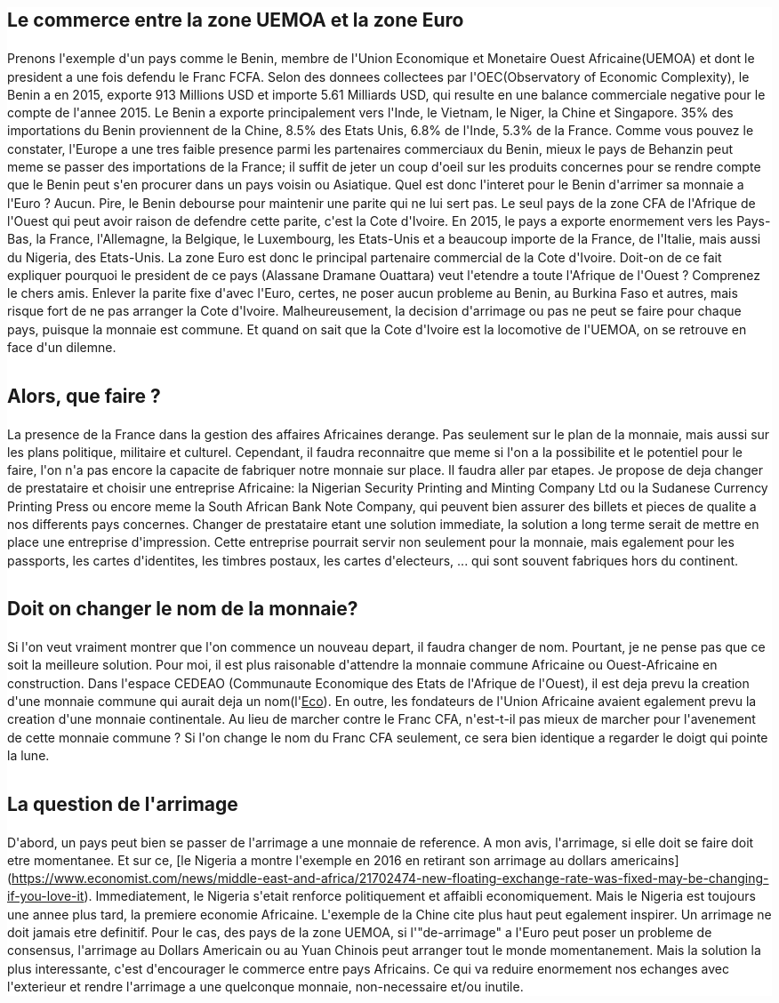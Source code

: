 ## Le commerce entre la zone UEMOA et la zone Euro
Prenons l'exemple d'un pays comme le Benin, membre de l'Union Economique et Monetaire Ouest Africaine(UEMOA) et dont le president a une fois defendu le Franc FCFA. Selon des donnees collectees par l'OEC(Observatory of Economic Complexity), le Benin a en 2015, exporte 913 Millions USD et importe 5.61 Milliards USD, qui resulte en une balance commerciale negative pour le compte de l'annee 2015. Le Benin a exporte principalement vers l'Inde, le Vietnam, le Niger, la Chine et Singapore. 35% des importations du Benin proviennent de la Chine, 8.5% des Etats Unis, 6.8% de l'Inde, 5.3% de la France. Comme vous pouvez le constater, l'Europe a une tres faible presence parmi les partenaires commerciaux du Benin, mieux le pays de Behanzin peut meme se passer des importations de la France; il suffit de jeter un coup d'oeil sur les produits concernes pour se rendre compte que le Benin peut s'en procurer dans un pays voisin ou Asiatique. Quel est donc l'interet pour le Benin d'arrimer sa monnaie a l'Euro ? Aucun. Pire, le Benin debourse pour maintenir une parite qui ne lui sert pas. Le seul pays de la zone CFA de l'Afrique de l'Ouest qui peut avoir raison de defendre cette parite, c'est la Cote d'Ivoire. En 2015, le pays a exporte enormement vers les Pays-Bas, la France, l'Allemagne, la Belgique, le Luxembourg, les Etats-Unis et a beaucoup importe de la France, de l'Italie, mais aussi du Nigeria, des Etats-Unis. La zone Euro est donc le principal partenaire commercial de la Cote d'Ivoire. Doit-on de ce fait expliquer pourquoi le president de ce pays (Alassane Dramane Ouattara) veut l'etendre a toute l'Afrique de l'Ouest ? Comprenez le chers amis. Enlever la parite fixe d'avec l'Euro, certes, ne poser aucun probleme au Benin, au Burkina Faso et autres, mais risque fort de ne pas arranger la Cote d'Ivoire. Malheureusement, la decision d'arrimage ou pas ne peut se faire pour chaque pays, puisque la monnaie est commune. Et quand on sait que la Cote d'Ivoire est la locomotive de l'UEMOA, on se retrouve en face d'un dilemne.

## Alors, que faire ?
La presence de la France dans la gestion des affaires Africaines derange. Pas seulement sur le plan de la monnaie, mais aussi sur les plans politique, militaire et culturel. Cependant, il faudra reconnaitre que meme si l'on a la possibilite et le potentiel pour le faire, l'on n'a pas encore la capacite de fabriquer notre monnaie sur place. Il faudra aller par etapes. Je propose de deja changer de prestataire et choisir une entreprise Africaine: la Nigerian Security Printing and Minting Company Ltd ou la Sudanese Currency Printing Press ou encore meme la South African Bank Note Company, qui peuvent bien assurer des billets et pieces de qualite a nos differents pays concernes. Changer de prestataire etant une solution immediate, la solution a long terme serait de mettre en place une entreprise d'impression. Cette entreprise pourrait servir non seulement pour la monnaie, mais egalement pour les passports, les cartes d'identites, les timbres postaux, les cartes d'electeurs, ... qui sont souvent fabriques hors du continent.

## Doit on changer le nom de la monnaie?
Si l'on veut vraiment montrer que l'on commence un nouveau depart, il faudra changer de nom. Pourtant, je ne pense pas que ce soit la meilleure solution. Pour moi, il est plus raisonable d'attendre la monnaie commune Africaine ou Ouest-Africaine en construction. Dans l'espace CEDEAO (Communaute Economique des Etats de l'Afrique de l'Ouest), il est deja prevu la creation d'une monnaie commune qui aurait deja un nom(l'[Eco](https://en.wikipedia.org/wiki/Eco_(currency))). En outre, les fondateurs de l'Union Africaine avaient egalement prevu la creation d'une monnaie continentale. Au lieu de marcher contre le Franc CFA, n'est-t-il pas mieux de marcher pour l'avenement de cette monnaie commune ? Si l'on change le nom du Franc CFA seulement, ce sera bien identique a regarder le doigt qui pointe la lune.

## La question de l'arrimage
D'abord, un pays peut bien se passer de l'arrimage a une monnaie de reference. A mon avis, l'arrimage, si elle doit se faire doit etre momentanee. Et sur ce, [le Nigeria a montre l'exemple en 2016 en retirant son arrimage au dollars americains] (https://www.economist.com/news/middle-east-and-africa/21702474-new-floating-exchange-rate-was-fixed-may-be-changing-if-you-love-it). Immediatement, le Nigeria s'etait renforce politiquement et affaibli economiquement. Mais le Nigeria est toujours une annee plus tard, la premiere economie Africaine. L'exemple de la Chine cite plus haut peut egalement inspirer. Un arrimage ne doit jamais etre definitif. Pour le cas, des pays de la zone UEMOA, si l'"de-arrimage" a l'Euro peut poser un probleme de consensus, l'arrimage au Dollars Americain ou au Yuan Chinois peut arranger tout le monde momentanement. Mais la solution la plus interessante, c'est d'encourager le commerce entre pays Africains. Ce qui va reduire enormement nos echanges avec l'exterieur et rendre l'arrimage a une quelconque monnaie, non-necessaire et/ou inutile.
